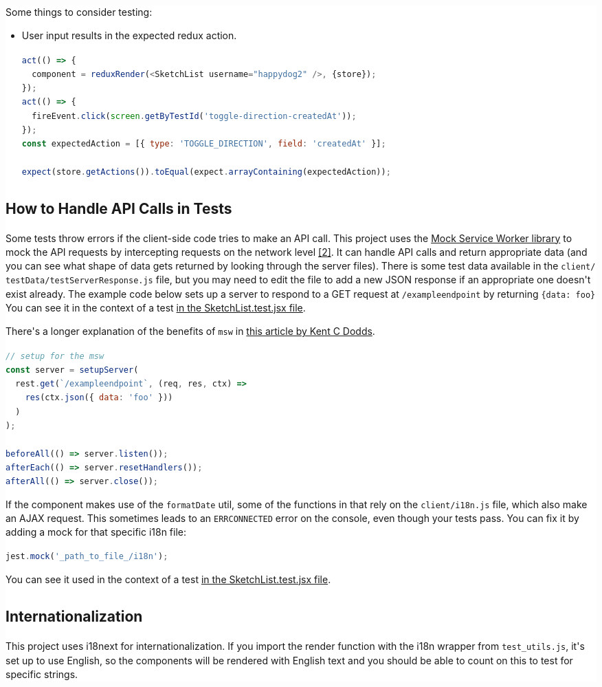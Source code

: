 Some things to consider testing:
- User input results in the expected redux action.
    ```js
    act(() => {
      component = reduxRender(<SketchList username="happydog2" />, {store});
    });
    act(() => {
      fireEvent.click(screen.getByTestId('toggle-direction-createdAt'));
    });
    const expectedAction = [{ type: 'TOGGLE_DIRECTION', field: 'createdAt' }];
    
    expect(store.getActions()).toEqual(expect.arrayContaining(expectedAction));
    ```

## How to Handle API Calls in Tests

Some tests throw errors if the client-side code tries to make an API call. This project uses the [Mock Service Worker library](https://mswjs.io/) to mock the API requests by intercepting requests on the network level [[2]](#References). It can handle API calls and return appropriate data (and you can see what shape of data gets returned by looking through the server files). There is some test data available in the `client/testData/testServerResponse.js` file, but you may need to edit the file to add a new JSON response if an appropriate one doesn't exist already. The example code below sets up a server to respond to a GET request at `/exampleendpoint` by returning `{data: foo}` You can see it in the context of a test [in the SketchList.test.jsx file](../client/modules/IDE/components/SketchList.unit.test.jsx).

There's a longer explanation of the benefits of `msw` in [this article by Kent C Dodds](https://kentcdodds.com/blog/stop-mocking-fetch).

```js
// setup for the msw
const server = setupServer(
  rest.get(`/exampleendpoint`, (req, res, ctx) =>
    res(ctx.json({ data: 'foo' }))
  )
);

beforeAll(() => server.listen());
afterEach(() => server.resetHandlers());
afterAll(() => server.close());
```

If the component makes use of the `formatDate` util, some of the functions in that rely on the `client/i18n.js` file, which also make an AJAX request. This sometimes leads to an `ERRCONNECTED` error on the console, even though your tests pass. You can fix it by adding a mock for that specific i18n file:
```js
jest.mock('_path_to_file_/i18n');
```
You can see it used in the context of a test [in the SketchList.test.jsx file](../client/modules/IDE/components/SketchList.unit.test.jsx).

## Internationalization
This project uses i18next for internationalization. If you import the render function with the i18n wrapper from `test_utils.js`, it's set up to use English, so the components will be rendered with English text and you should be able to count on this to test for specific strings.
